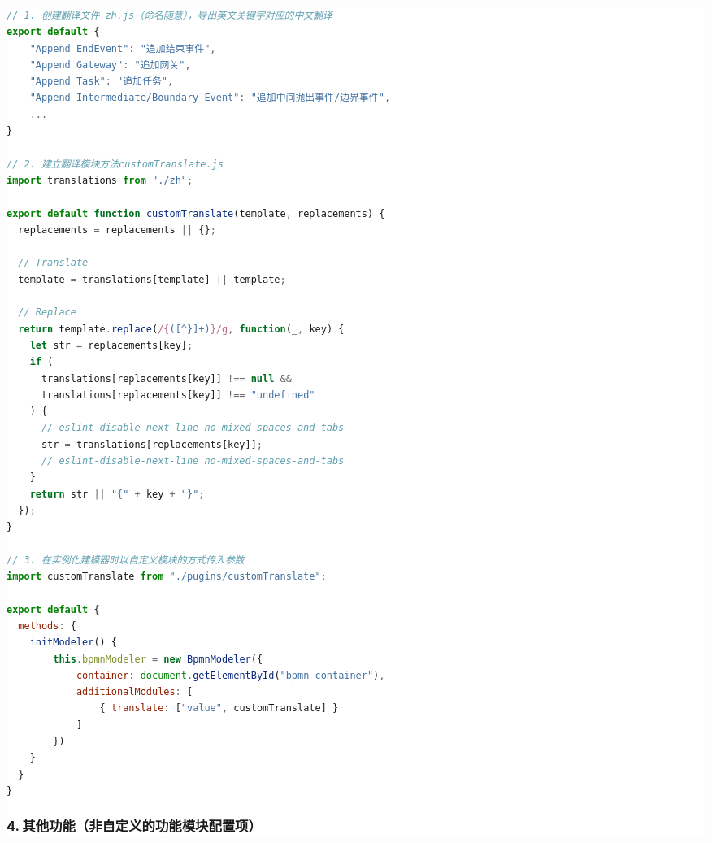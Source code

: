```javascript
// 1. 创建翻译文件 zh.js（命名随意），导出英文关键字对应的中文翻译
export default {
    "Append EndEvent": "追加结束事件",
    "Append Gateway": "追加网关",
    "Append Task": "追加任务",
    "Append Intermediate/Boundary Event": "追加中间抛出事件/边界事件",
    ...
}
    
// 2. 建立翻译模块方法customTranslate.js
import translations from "./zh";

export default function customTranslate(template, replacements) {
  replacements = replacements || {};

  // Translate
  template = translations[template] || template;

  // Replace
  return template.replace(/{([^}]+)}/g, function(_, key) {
    let str = replacements[key];
    if (
      translations[replacements[key]] !== null &&
      translations[replacements[key]] !== "undefined"
    ) {
      // eslint-disable-next-line no-mixed-spaces-and-tabs
      str = translations[replacements[key]];
      // eslint-disable-next-line no-mixed-spaces-and-tabs
    }
    return str || "{" + key + "}";
  });
}

// 3. 在实例化建模器时以自定义模块的方式传入参数
import customTranslate from "./pugins/customTranslate";

export default {
  methods: {
    initModeler() {
        this.bpmnModeler = new BpmnModeler({
            container: document.getElementById("bpmn-container"),
            additionalModules: [
            	{ translate: ["value", customTranslate] }
            ]
        })
    }
  }
}
```

### 4. 其他功能（非自定义的功能模块配置项）
